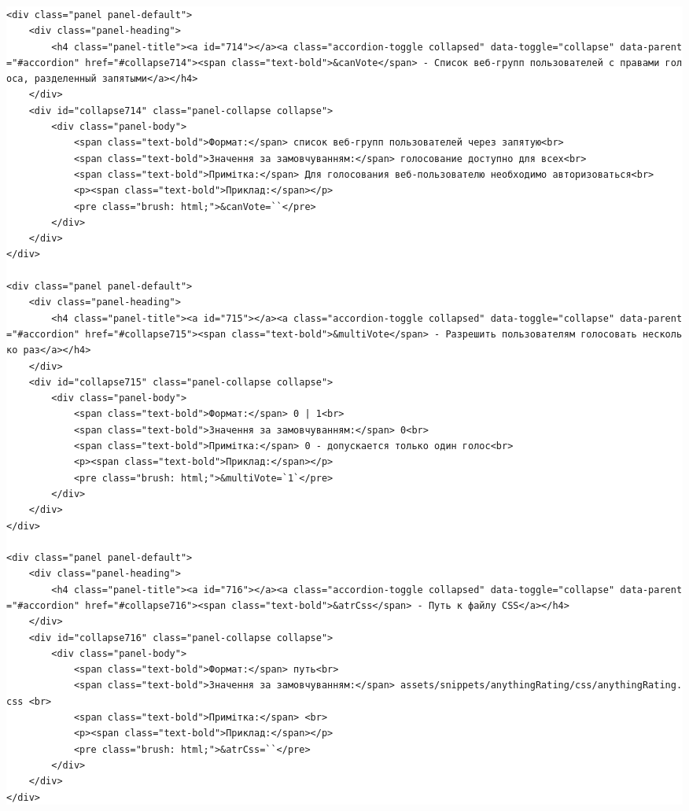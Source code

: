 	<div class="panel panel-default">
		<div class="panel-heading">
			<h4 class="panel-title"><a id="714"></a><a class="accordion-toggle collapsed" data-toggle="collapse" data-parent="#accordion" href="#collapse714"><span class="text-bold">&canVote</span> - Список веб-групп пользователей с правами голоса, разделенный запятыми</a></h4>
		</div>
		<div id="collapse714" class="panel-collapse collapse">
			<div class="panel-body">
				<span class="text-bold">Формат:</span> список веб-групп пользователей через запятую<br>
				<span class="text-bold">Значення за замовчуванням:</span> голосование доступно для всех<br>
				<span class="text-bold">Примітка:</span> Для голосования веб-пользователю необходимо авторизоваться<br>
				<p><span class="text-bold">Приклад:</span></p>
				<pre class="brush: html;">&canVote=``</pre>
			</div>
		</div>
	</div>
	
	<div class="panel panel-default">
		<div class="panel-heading">
			<h4 class="panel-title"><a id="715"></a><a class="accordion-toggle collapsed" data-toggle="collapse" data-parent="#accordion" href="#collapse715"><span class="text-bold">&multiVote</span> - Разрешить пользователям голосовать несколько раз</a></h4>
		</div>
		<div id="collapse715" class="panel-collapse collapse">
			<div class="panel-body">
				<span class="text-bold">Формат:</span> 0 | 1<br>
				<span class="text-bold">Значення за замовчуванням:</span> 0<br>
				<span class="text-bold">Примітка:</span> 0 - допускается только один голос<br>
				<p><span class="text-bold">Приклад:</span></p>
				<pre class="brush: html;">&multiVote=`1`</pre>
			</div>
		</div>
	</div>
	
	<div class="panel panel-default">
		<div class="panel-heading">
			<h4 class="panel-title"><a id="716"></a><a class="accordion-toggle collapsed" data-toggle="collapse" data-parent="#accordion" href="#collapse716"><span class="text-bold">&atrCss</span> - Путь к файлу CSS</a></h4>
		</div>
		<div id="collapse716" class="panel-collapse collapse">
			<div class="panel-body">
				<span class="text-bold">Формат:</span> путь<br>
				<span class="text-bold">Значення за замовчуванням:</span> assets/snippets/anythingRating/css/anythingRating.css <br>
				<span class="text-bold">Примітка:</span> <br>
				<p><span class="text-bold">Приклад:</span></p>
				<pre class="brush: html;">&atrCss=``</pre>
			</div>
		</div>
	</div>
	